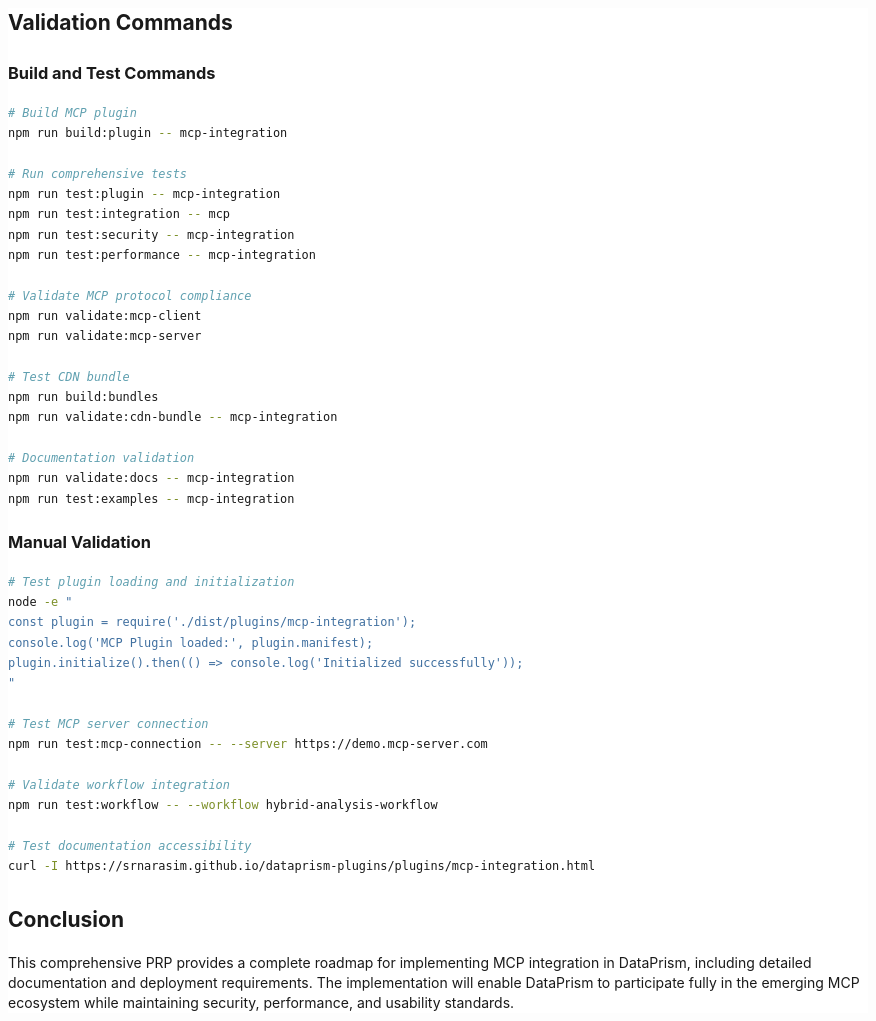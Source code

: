 ## Validation Commands

### Build and Test Commands
```bash
# Build MCP plugin
npm run build:plugin -- mcp-integration

# Run comprehensive tests
npm run test:plugin -- mcp-integration
npm run test:integration -- mcp  
npm run test:security -- mcp-integration
npm run test:performance -- mcp-integration

# Validate MCP protocol compliance
npm run validate:mcp-client
npm run validate:mcp-server

# Test CDN bundle
npm run build:bundles
npm run validate:cdn-bundle -- mcp-integration

# Documentation validation
npm run validate:docs -- mcp-integration
npm run test:examples -- mcp-integration
```

### Manual Validation
```bash
# Test plugin loading and initialization
node -e "
const plugin = require('./dist/plugins/mcp-integration');
console.log('MCP Plugin loaded:', plugin.manifest);
plugin.initialize().then(() => console.log('Initialized successfully'));
"

# Test MCP server connection
npm run test:mcp-connection -- --server https://demo.mcp-server.com

# Validate workflow integration
npm run test:workflow -- --workflow hybrid-analysis-workflow

# Test documentation accessibility
curl -I https://srnarasim.github.io/dataprism-plugins/plugins/mcp-integration.html
```

## Conclusion

This comprehensive PRP provides a complete roadmap for implementing MCP integration in DataPrism, including detailed documentation and deployment requirements. The implementation will enable DataPrism to participate fully in the emerging MCP ecosystem while maintaining security, performance, and usability standards.
